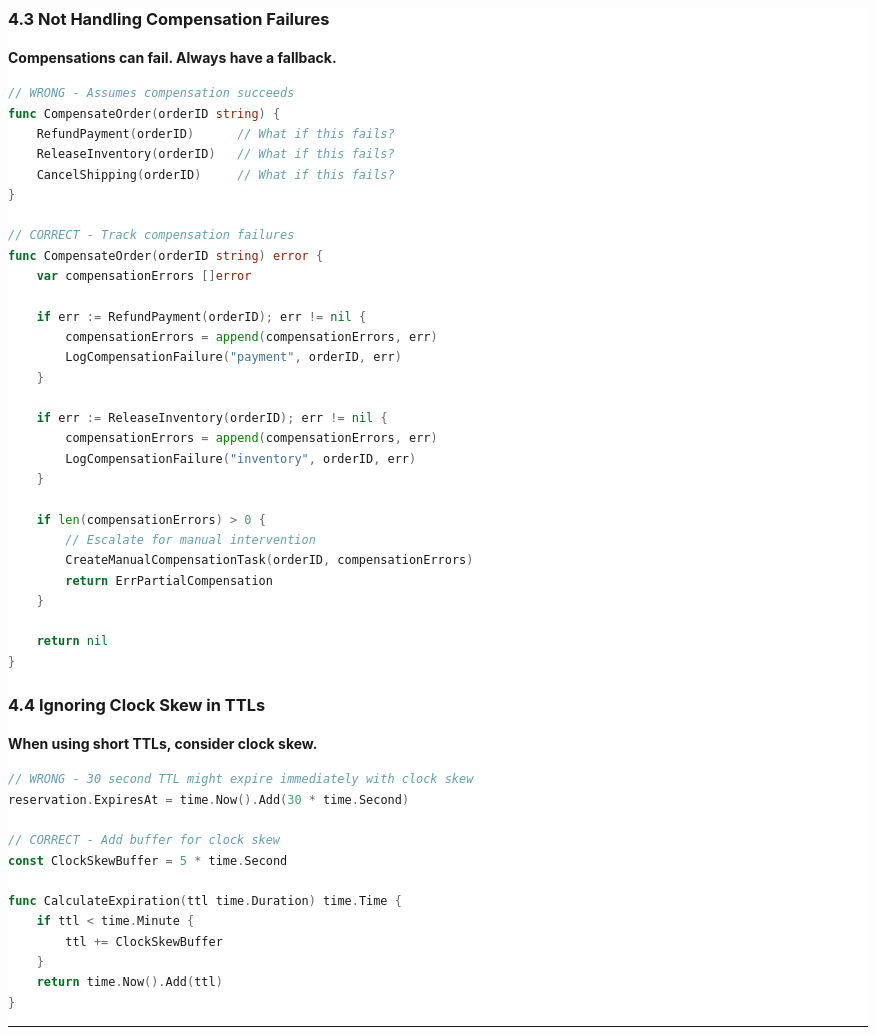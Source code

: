 ### 4.3 Not Handling Compensation Failures

**Compensations can fail. Always have a fallback.**

```go
// WRONG - Assumes compensation succeeds
func CompensateOrder(orderID string) {
    RefundPayment(orderID)      // What if this fails?
    ReleaseInventory(orderID)   // What if this fails?
    CancelShipping(orderID)     // What if this fails?
}

// CORRECT - Track compensation failures
func CompensateOrder(orderID string) error {
    var compensationErrors []error
    
    if err := RefundPayment(orderID); err != nil {
        compensationErrors = append(compensationErrors, err)
        LogCompensationFailure("payment", orderID, err)
    }
    
    if err := ReleaseInventory(orderID); err != nil {
        compensationErrors = append(compensationErrors, err)
        LogCompensationFailure("inventory", orderID, err)
    }
    
    if len(compensationErrors) > 0 {
        // Escalate for manual intervention
        CreateManualCompensationTask(orderID, compensationErrors)
        return ErrPartialCompensation
    }
    
    return nil
}
```

### 4.4 Ignoring Clock Skew in TTLs

**When using short TTLs, consider clock skew.**

```go
// WRONG - 30 second TTL might expire immediately with clock skew
reservation.ExpiresAt = time.Now().Add(30 * time.Second)

// CORRECT - Add buffer for clock skew
const ClockSkewBuffer = 5 * time.Second

func CalculateExpiration(ttl time.Duration) time.Time {
    if ttl < time.Minute {
        ttl += ClockSkewBuffer
    }
    return time.Now().Add(ttl)
}
```

---
